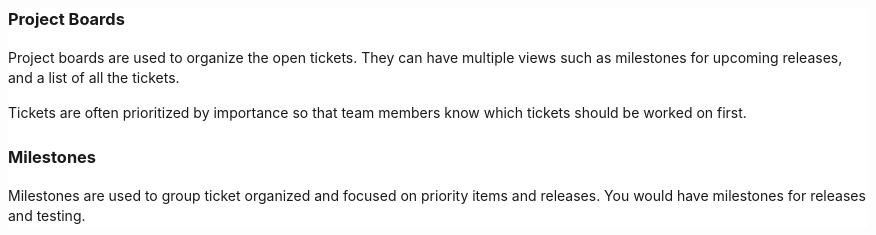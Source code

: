 ### Project Boards

Project boards are used to organize the open tickets. They can have multiple views such as milestones for upcoming releases, and a list of all the tickets.

Tickets are often prioritized by importance so that team members know which tickets should be worked on first.

### Milestones

Milestones are used to group ticket organized and focused on priority items and releases. You would have milestones for releases and testing.
